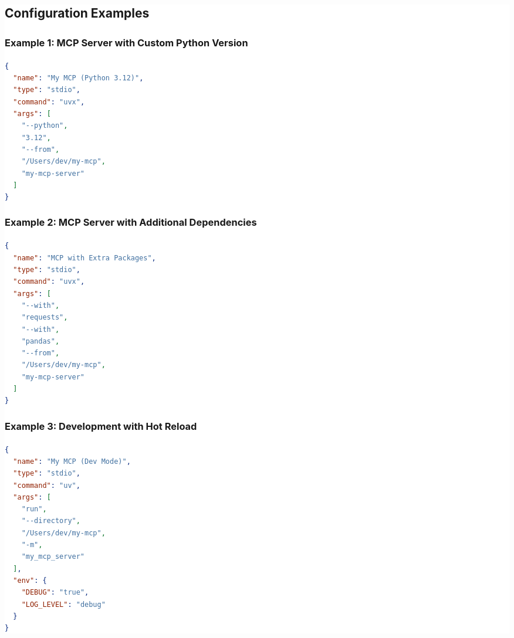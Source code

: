 
## Configuration Examples

### Example 1: MCP Server with Custom Python Version

```json
{
  "name": "My MCP (Python 3.12)",
  "type": "stdio",
  "command": "uvx",
  "args": [
    "--python",
    "3.12",
    "--from",
    "/Users/dev/my-mcp",
    "my-mcp-server"
  ]
}
```

### Example 2: MCP Server with Additional Dependencies

```json
{
  "name": "MCP with Extra Packages",
  "type": "stdio",
  "command": "uvx",
  "args": [
    "--with",
    "requests",
    "--with",
    "pandas",
    "--from",
    "/Users/dev/my-mcp",
    "my-mcp-server"
  ]
}
```

### Example 3: Development with Hot Reload

```json
{
  "name": "My MCP (Dev Mode)",
  "type": "stdio",
  "command": "uv",
  "args": [
    "run",
    "--directory",
    "/Users/dev/my-mcp",
    "-m",
    "my_mcp_server"
  ],
  "env": {
    "DEBUG": "true",
    "LOG_LEVEL": "debug"
  }
}
```

